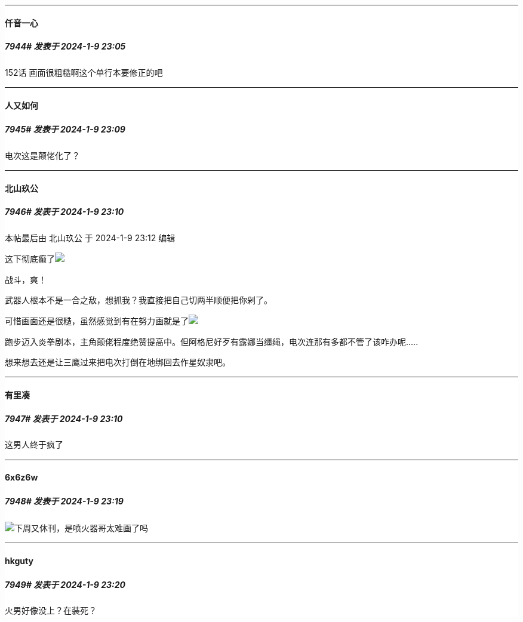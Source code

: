 
*****

####  仟音一心  
##### 7944#       发表于 2024-1-9 23:05

152话 画面很粗糙啊这个单行本要修正的吧

*****

####  人又如何  
##### 7945#       发表于 2024-1-9 23:09

电次这是颠佬化了？

*****

####  北山玖公  
##### 7946#       发表于 2024-1-9 23:10

 本帖最后由 北山玖公 于 2024-1-9 23:12 编辑 

这下彻底癫了<img src="https://static.saraba1st.com/image/smiley/face2017/125.png" referrerpolicy="no-referrer">

战斗，爽！

武器人根本不是一合之敌，想抓我？我直接把自己切两半顺便把你剁了。

可惜画面还是很糙，虽然感觉到有在努力画就是了<img src="https://static.saraba1st.com/image/smiley/face2017/067.png" referrerpolicy="no-referrer">

跑步迈入炎拳剧本，主角颠佬程度绝赞提高中。但阿格尼好歹有露娜当缰绳，电次连那有多都不管了该咋办呢.....

想来想去还是让三鹰过来把电次打倒在地绑回去作星奴隶吧。

*****

####  有里凑  
##### 7947#       发表于 2024-1-9 23:10

这男人终于疯了


*****

####  6x6z6w  
##### 7948#       发表于 2024-1-9 23:19

<img src="https://static.saraba1st.com/image/smiley/face2017/013.png" referrerpolicy="no-referrer">下周又休刊，是喷火器哥太难画了吗

*****

####  hkguty  
##### 7949#       发表于 2024-1-9 23:20

火男好像没上？在装死？

